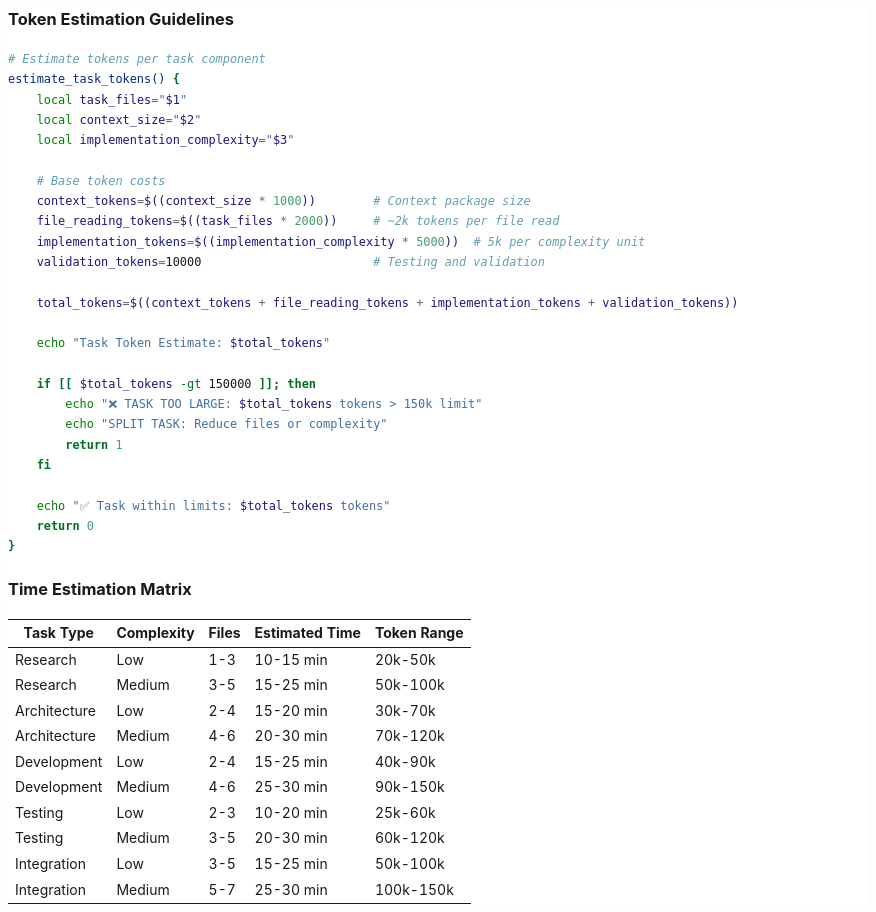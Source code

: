 ### Token Estimation Guidelines
```bash
# Estimate tokens per task component
estimate_task_tokens() {
    local task_files="$1"
    local context_size="$2"
    local implementation_complexity="$3"
    
    # Base token costs
    context_tokens=$((context_size * 1000))        # Context package size
    file_reading_tokens=$((task_files * 2000))     # ~2k tokens per file read
    implementation_tokens=$((implementation_complexity * 5000))  # 5k per complexity unit
    validation_tokens=10000                        # Testing and validation
    
    total_tokens=$((context_tokens + file_reading_tokens + implementation_tokens + validation_tokens))
    
    echo "Task Token Estimate: $total_tokens"
    
    if [[ $total_tokens -gt 150000 ]]; then
        echo "❌ TASK TOO LARGE: $total_tokens tokens > 150k limit"
        echo "SPLIT TASK: Reduce files or complexity"
        return 1
    fi
    
    echo "✅ Task within limits: $total_tokens tokens"
    return 0
}
```

### Time Estimation Matrix
| Task Type | Complexity | Files | Estimated Time | Token Range |
|-----------|------------|-------|----------------|-------------|
| Research | Low | 1-3 | 10-15 min | 20k-50k |
| Research | Medium | 3-5 | 15-25 min | 50k-100k |
| Architecture | Low | 2-4 | 15-20 min | 30k-70k |
| Architecture | Medium | 4-6 | 20-30 min | 70k-120k |
| Development | Low | 2-4 | 15-25 min | 40k-90k |
| Development | Medium | 4-6 | 25-30 min | 90k-150k |
| Testing | Low | 2-3 | 10-20 min | 25k-60k |
| Testing | Medium | 3-5 | 20-30 min | 60k-120k |
| Integration | Low | 3-5 | 15-25 min | 50k-100k |
| Integration | Medium | 5-7 | 25-30 min | 100k-150k |
